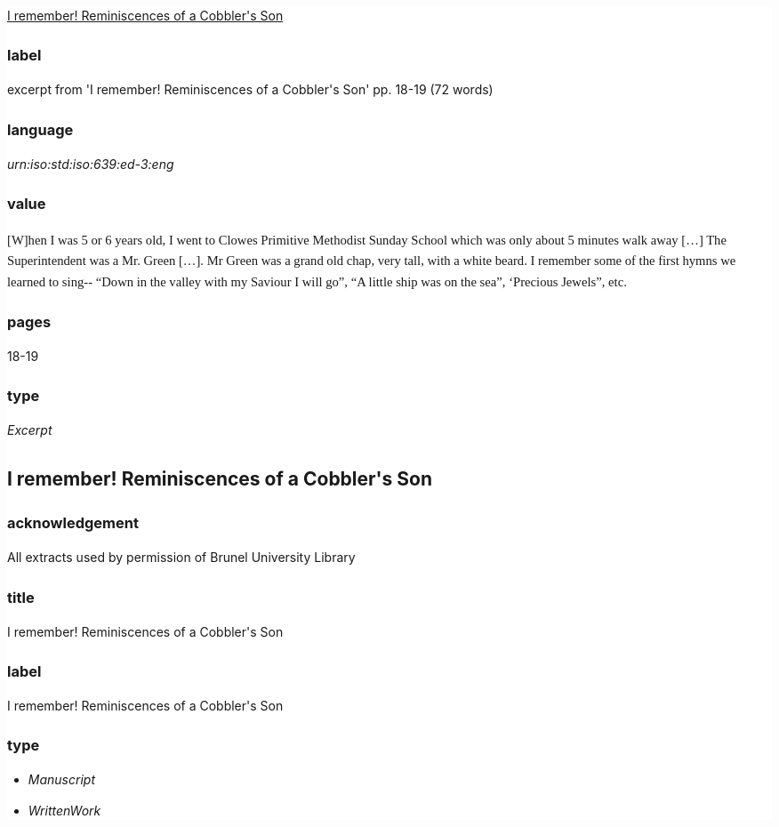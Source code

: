 
[I remember! Reminiscences of a Cobbler's Son](#I-remember!-Reminiscences-of-a-Cobbler's-Son)

### label


excerpt from 'I remember! Reminiscences of a Cobbler's Son' pp. 18-19 (72 words)

### language


*urn:iso:std:iso:639:ed-3:eng*

### value


<p class="MsoNormal" style="margin: 0cm 0cm 0.0001pt; font-size: medium; font-family: 'Times New Roman';"><span style="font-size: 11pt;">[W]hen I was 5 or 6 years old, I went to Clowes Primitive Methodist Sunday School which was only about 5 minutes walk away [&hellip;] The Superintendent was&nbsp;a Mr. Green&nbsp;[&hellip;]. Mr Green was a grand old chap, very tall, with a white beard. I remember some of the first hymns we learned to sing-- &ldquo;Down in the valley with my Saviour I will go&rdquo;, &ldquo;A little ship was on the sea&rdquo;, &lsquo;Precious Jewels&rdquo;, etc.&nbsp;</span></p>

### pages


18-19

### type


*Excerpt*

## I remember! Reminiscences of a Cobbler's Son

### acknowledgement


All extracts used by permission of Brunel University Library

### title


I remember! Reminiscences of a Cobbler's Son

### label


I remember! Reminiscences of a Cobbler's Son

### type

 - *Manuscript*

 - *WrittenWork*

